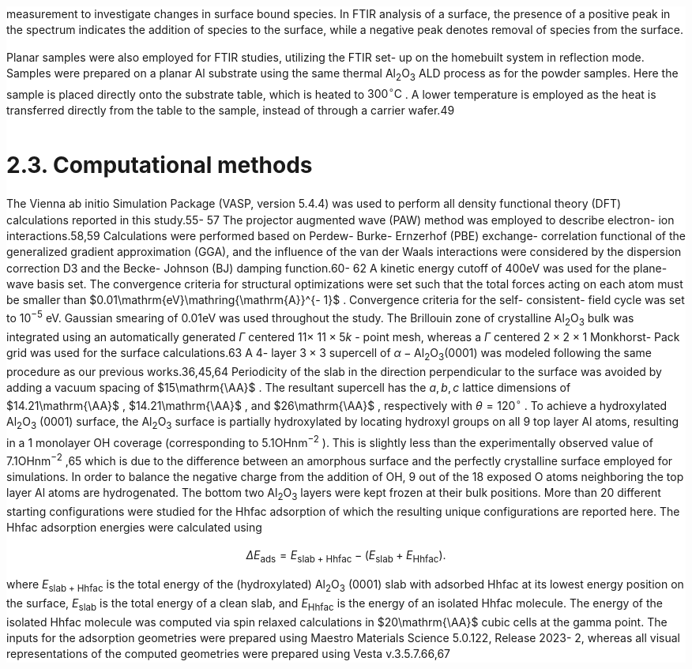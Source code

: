 measurement to investigate changes in surface bound species. In FTIR analysis of a surface, the presence of a positive peak in the spectrum indicates the addition of species to the surface, while a negative peak denotes removal of species from the surface.

Planar samples were also employed for FTIR studies, utilizing the FTIR set- up on the homebuilt system in reflection mode. Samples were prepared on a planar Al substrate using the same thermal  $\mathrm{Al}_2\mathrm{O}_3$  ALD process as for the powder samples. Here the sample is placed directly onto the substrate table, which is heated to  $300^{\circ}\mathrm{C}$ . A lower temperature is employed as the heat is transferred directly from the table to the sample, instead of through a carrier wafer.49

# 2.3. Computational methods

The Vienna ab initio Simulation Package (VASP, version 5.4.4) was used to perform all density functional theory (DFT) calculations reported in this study.55- 57 The projector augmented wave (PAW) method was employed to describe electron- ion interactions.58,59 Calculations were performed based on Perdew- Burke- Ernzerhof (PBE) exchange- correlation functional of the generalized gradient approximation (GGA), and the influence of the van der Waals interactions were considered by the dispersion correction D3 and the Becke- Johnson (BJ) damping function.60- 62 A kinetic energy cutoff of  $400\mathrm{eV}$  was used for the plane- wave basis set. The convergence criteria for structural optimizations were set such that the total forces acting on each atom must be smaller than  $0.01\mathrm{eV}\mathring{\mathrm{A}}^{- 1}$ . Convergence criteria for the self- consistent- field cycle was set to  $10^{- 5}$  eV. Gaussian smearing of  $0.01\mathrm{eV}$  was used throughout the study. The Brillouin zone of crystalline  $\mathrm{Al}_2\mathrm{O}_3$  bulk was integrated using an automatically generated  $\Gamma$  centered  $11\times$ $11\times 5k$  - point mesh, whereas a  $\Gamma$  centered  $2\times 2\times 1$  Monkhorst- Pack grid was used for the surface calculations.63 A 4- layer  $3\times 3$  supercell of  $\alpha - \mathrm{Al}_2\mathrm{O}_3(0001)$  was modeled following the same procedure as our previous works.36,45,64 Periodicity of the slab in the direction perpendicular to the surface was avoided by adding a vacuum spacing of  $15\mathrm{\AA}$ . The resultant supercell has the  $a,b,c$  lattice dimensions of  $14.21\mathrm{\AA}$ ,  $14.21\mathrm{\AA}$ , and  $26\mathrm{\AA}$ , respectively with  $\theta = 120^{\circ}$ . To achieve a hydroxylated  $\mathrm{Al}_2\mathrm{O}_3$  (0001) surface, the  $\mathrm{Al}_2\mathrm{O}_3$  surface is partially hydroxylated by locating hydroxyl groups on all 9 top layer Al atoms, resulting in a 1 monolayer OH coverage (corresponding to  $5.1\mathrm{OHnm}^{- 2}$ ). This is slightly less than the experimentally observed value of  $7.1\mathrm{OHnm}^{- 2}$ ,65 which is due to the difference between an amorphous surface and the perfectly crystalline surface employed for simulations. In order to balance the negative charge from the addition of OH, 9 out of the 18 exposed O atoms neighboring the top layer Al atoms are hydrogenated. The bottom two  $\mathrm{Al}_2\mathrm{O}_3$  layers were kept frozen at their bulk positions. More than 20 different starting configurations were studied for the Hhfac adsorption of which the resulting unique configurations are reported here. The Hhfac adsorption energies were calculated using

$$
\Delta E_{\mathrm{ads}} = E_{\mathrm{slab + Hhfac}} - (E_{\mathrm{slab}} + E_{\mathrm{Hhfac}}).
$$

where  $E_{\mathrm{slab + Hhfac}}$  is the total energy of the (hydroxylated)  $\mathrm{Al}_2\mathrm{O}_3$  (0001) slab with adsorbed Hhfac at its lowest energy position on the surface,  $E_{\mathrm{slab}}$  is the total energy of a clean slab, and  $E_{\mathrm{Hhfac}}$  is the energy of an isolated Hhfac molecule. The energy of the isolated Hhfac molecule was computed via spin relaxed calculations in  $20\mathrm{\AA}$  cubic cells at the gamma point. The inputs for the adsorption geometries were prepared using Maestro Materials Science 5.0.122, Release 2023- 2, whereas all visual representations of the computed geometries were prepared using Vesta v.3.5.7.66,67
